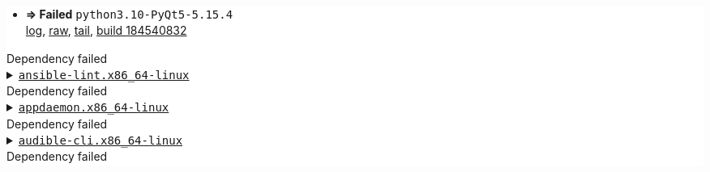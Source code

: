 <ul>
<li>
<b>=> Failed</b> <tt>python3.10-PyQt5-5.15.4</tt> <br /> <a href='https://hydra.nixos.org/build/184539704/nixlog/1'>log</a>, <a href='https://hydra.nixos.org/build/184539704/nixlog/1/raw'>raw</a>, <a href='https://hydra.nixos.org/build/184539704/nixlog/1/tail'>tail</a>, <a href='https://hydra.nixos.org/build/184540832'>build 184540832</a>
</li>
</ul>
</details>
</td>
<td>Dependency failed</td>
</tr>
<tr>
<td>
<details><summary>
<tt><a href='https://hydra.nixos.org/build/184539546'>ansible-lint.x86_64-linux</a></tt>
</summary></details>
</td>
<td>Dependency failed</td>
</tr>
<tr>
<td>
<details><summary>
<tt><a href='https://hydra.nixos.org/build/184289472'>appdaemon.x86_64-linux</a></tt>
</summary></details>
</td>
<td>Dependency failed</td>
</tr>
<tr>
<td>
<details><summary>
<tt><a href='https://hydra.nixos.org/build/184300045'>audible-cli.x86_64-linux</a></tt>
</summary></details>
</td>
<td>Dependency failed</td>
</tr>
<tr>